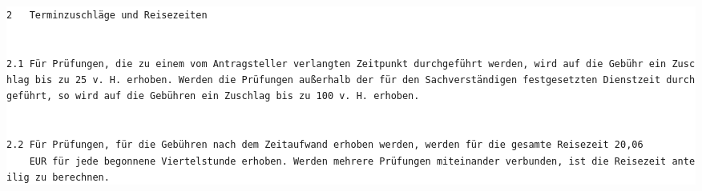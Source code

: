     2   Terminzuschläge und Reisezeiten


    2.1 Für Prüfungen, die zu einem vom Antragsteller verlangten Zeitpunkt durchgeführt werden, wird auf die Gebühr ein Zuschlag bis zu 25 v. H. erhoben. Werden die Prüfungen außerhalb der für den Sachverständigen festgesetzten Dienstzeit durchgeführt, so wird auf die Gebühren ein Zuschlag bis zu 100 v. H. erhoben.


    2.2 Für Prüfungen, für die Gebühren nach dem Zeitaufwand erhoben werden, werden für die gesamte Reisezeit 20,06
        EUR für jede begonnene Viertelstunde erhoben. Werden mehrere Prüfungen miteinander verbunden, ist die Reisezeit anteilig zu berechnen.







